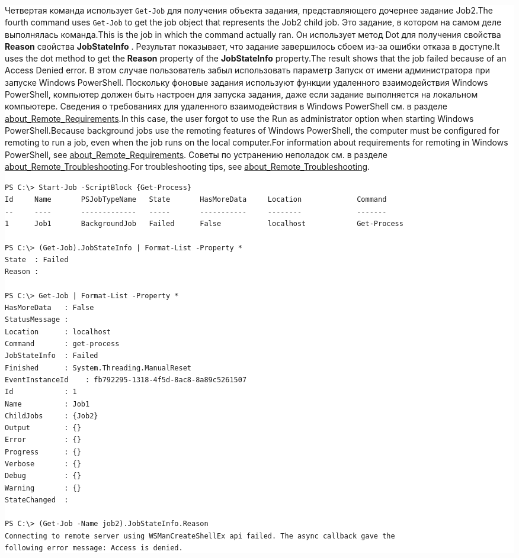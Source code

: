 <span data-ttu-id="f7a84-192">Четвертая команда использует `Get-Job` для получения объекта задания, представляющего дочернее задание Job2.</span><span class="sxs-lookup"><span data-stu-id="f7a84-192">The fourth command uses `Get-Job` to get the job object that represents the Job2 child job.</span></span> <span data-ttu-id="f7a84-193">Это задание, в котором на самом деле выполнялась команда.</span><span class="sxs-lookup"><span data-stu-id="f7a84-193">This is the job in which the command actually ran.</span></span> <span data-ttu-id="f7a84-194">Он использует метод Dot для получения свойства **Reason** свойства **JobStateInfo** . Результат показывает, что задание завершилось сбоем из-за ошибки отказа в доступе.</span><span class="sxs-lookup"><span data-stu-id="f7a84-194">It uses the dot method to get the **Reason** property of the **JobStateInfo** property.The result shows that the job failed because of an Access Denied error.</span></span> <span data-ttu-id="f7a84-195">В этом случае пользователь забыл использовать параметр Запуск от имени администратора при запуске Windows PowerShell. Поскольку фоновые задания используют функции удаленного взаимодействия Windows PowerShell, компьютер должен быть настроен для запуска задания, даже если задание выполняется на локальном компьютере. Сведения о требованиях для удаленного взаимодействия в Windows PowerShell см. в разделе [about_Remote_Requirements](./about/about_Remote_Requirements.md).</span><span class="sxs-lookup"><span data-stu-id="f7a84-195">In this case, the user forgot to use the Run as administrator option when starting Windows PowerShell.Because background jobs use the remoting features of Windows PowerShell, the computer must be configured for remoting to run a job, even when the job runs on the local computer.For information about requirements for remoting in Windows PowerShell, see [about_Remote_Requirements](./about/about_Remote_Requirements.md).</span></span> <span data-ttu-id="f7a84-196">Советы по устранению неполадок см. в разделе [about_Remote_Troubleshooting](./about/about_Remote_Troubleshooting.md).</span><span class="sxs-lookup"><span data-stu-id="f7a84-196">For troubleshooting tips, see [about_Remote_Troubleshooting](./about/about_Remote_Troubleshooting.md).</span></span>

```
PS C:\> Start-Job -ScriptBlock {Get-Process}
Id     Name       PSJobTypeName   State       HasMoreData     Location             Command
--     ----       -------------   -----       -----------     --------             -------
1      Job1       BackgroundJob   Failed      False           localhost            Get-Process

PS C:\> (Get-Job).JobStateInfo | Format-List -Property *
State  : Failed
Reason :

PS C:\> Get-Job | Format-List -Property *
HasMoreData   : False
StatusMessage :
Location      : localhost
Command       : get-process
JobStateInfo  : Failed
Finished      : System.Threading.ManualReset
EventInstanceId    : fb792295-1318-4f5d-8ac8-8a89c5261507
Id            : 1
Name          : Job1
ChildJobs     : {Job2}
Output        : {}
Error         : {}
Progress      : {}
Verbose       : {}
Debug         : {}
Warning       : {}
StateChanged  :

PS C:\> (Get-Job -Name job2).JobStateInfo.Reason
Connecting to remote server using WSManCreateShellEx api failed. The async callback gave the
following error message: Access is denied.
```
